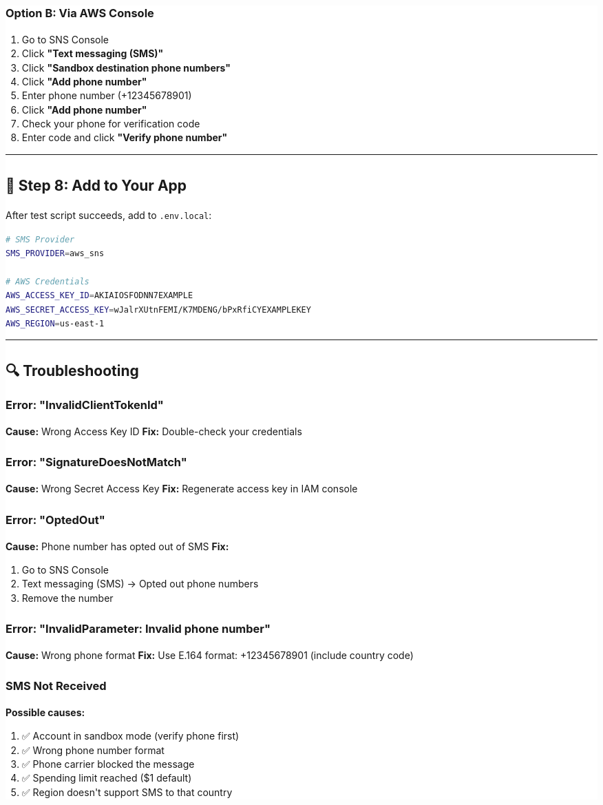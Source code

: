 ### Option B: Via AWS Console

1. Go to SNS Console
2. Click **"Text messaging (SMS)"**
3. Click **"Sandbox destination phone numbers"**
4. Click **"Add phone number"**
5. Enter phone number (+12345678901)
6. Click **"Add phone number"**
7. Check your phone for verification code
8. Enter code and click **"Verify phone number"**

---

## 🎯 Step 8: Add to Your App

After test script succeeds, add to `.env.local`:

```bash
# SMS Provider
SMS_PROVIDER=aws_sns

# AWS Credentials
AWS_ACCESS_KEY_ID=AKIAIOSFODNN7EXAMPLE
AWS_SECRET_ACCESS_KEY=wJalrXUtnFEMI/K7MDENG/bPxRfiCYEXAMPLEKEY
AWS_REGION=us-east-1
```

---

## 🔍 Troubleshooting

### Error: "InvalidClientTokenId"
**Cause:** Wrong Access Key ID
**Fix:** Double-check your credentials

### Error: "SignatureDoesNotMatch"
**Cause:** Wrong Secret Access Key
**Fix:** Regenerate access key in IAM console

### Error: "OptedOut"
**Cause:** Phone number has opted out of SMS
**Fix:** 
1. Go to SNS Console
2. Text messaging (SMS) → Opted out phone numbers
3. Remove the number

### Error: "InvalidParameter: Invalid phone number"
**Cause:** Wrong phone format
**Fix:** Use E.164 format: +12345678901 (include country code)

### SMS Not Received
**Possible causes:**
1. ✅ Account in sandbox mode (verify phone first)
2. ✅ Wrong phone number format
3. ✅ Phone carrier blocked the message
4. ✅ Spending limit reached ($1 default)
5. ✅ Region doesn't support SMS to that country
